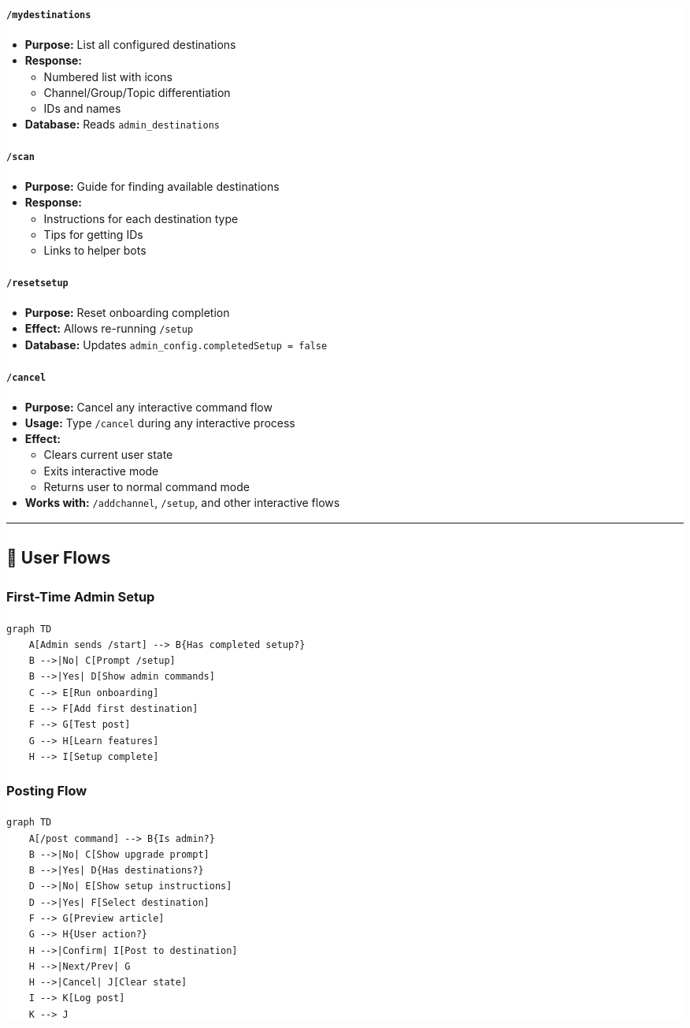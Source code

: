 #### `/mydestinations`
- **Purpose:** List all configured destinations
- **Response:**
  - Numbered list with icons
  - Channel/Group/Topic differentiation
  - IDs and names
- **Database:** Reads `admin_destinations`

#### `/scan`
- **Purpose:** Guide for finding available destinations
- **Response:**
  - Instructions for each destination type
  - Tips for getting IDs
  - Links to helper bots

#### `/resetsetup`
- **Purpose:** Reset onboarding completion
- **Effect:** Allows re-running `/setup`
- **Database:** Updates `admin_config.completedSetup = false`

#### `/cancel`
- **Purpose:** Cancel any interactive command flow
- **Usage:** Type `/cancel` during any interactive process
- **Effect:** 
  - Clears current user state
  - Exits interactive mode
  - Returns user to normal command mode
- **Works with:** `/addchannel`, `/setup`, and other interactive flows

---

## 🔄 User Flows

### First-Time Admin Setup
```mermaid
graph TD
    A[Admin sends /start] --> B{Has completed setup?}
    B -->|No| C[Prompt /setup]
    B -->|Yes| D[Show admin commands]
    C --> E[Run onboarding]
    E --> F[Add first destination]
    F --> G[Test post]
    G --> H[Learn features]
    H --> I[Setup complete]
```

### Posting Flow
```mermaid
graph TD
    A[/post command] --> B{Is admin?}
    B -->|No| C[Show upgrade prompt]
    B -->|Yes| D{Has destinations?}
    D -->|No| E[Show setup instructions]
    D -->|Yes| F[Select destination]
    F --> G[Preview article]
    G --> H{User action?}
    H -->|Confirm| I[Post to destination]
    H -->|Next/Prev| G
    H -->|Cancel| J[Clear state]
    I --> K[Log post]
    K --> J
```
